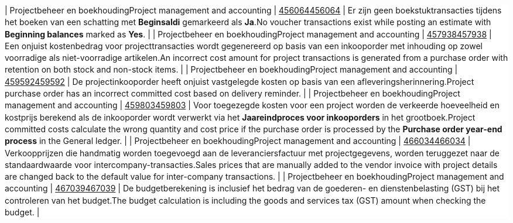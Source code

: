 | <span data-ttu-id="bee3b-141">Projectbeheer en boekhouding</span><span class="sxs-lookup"><span data-stu-id="bee3b-141">Project management and accounting</span></span>   | [<span data-ttu-id="bee3b-142">456064</span><span class="sxs-lookup"><span data-stu-id="bee3b-142">456064</span></span>](https://fix.lcs.dynamics.com/Issue/Details/?bugId=456064) | <span data-ttu-id="bee3b-143">Er zijn geen boekstuktransacties tijdens het boeken van een schatting met **Beginsaldi** gemarkeerd als **Ja**.</span><span class="sxs-lookup"><span data-stu-id="bee3b-143">No voucher transactions exist while posting an estimate with **Beginning balances** marked as **Yes**.</span></span>                                                                                                                                                                  |
| <span data-ttu-id="bee3b-144">Projectbeheer en boekhouding</span><span class="sxs-lookup"><span data-stu-id="bee3b-144">Project management and accounting</span></span>   | [<span data-ttu-id="bee3b-145">457938</span><span class="sxs-lookup"><span data-stu-id="bee3b-145">457938</span></span>](https://fix.lcs.dynamics.com/Issue/Details/?bugId=457938) | <span data-ttu-id="bee3b-146">Een onjuist kostenbedrag voor projecttransacties wordt gegenereerd op basis van een inkooporder met inhouding op zowel voorradige als niet-voorradige artikelen.</span><span class="sxs-lookup"><span data-stu-id="bee3b-146">An incorrect cost amount for project transactions is generated from a purchase order with retention on both stock and non-stock items.</span></span>                                                                                                                                |
| <span data-ttu-id="bee3b-147">Projectbeheer en boekhouding</span><span class="sxs-lookup"><span data-stu-id="bee3b-147">Project management and accounting</span></span>   | [<span data-ttu-id="bee3b-148">459592</span><span class="sxs-lookup"><span data-stu-id="bee3b-148">459592</span></span>](https://fix.lcs.dynamics.com/Issue/Details/?bugId=459592) | <span data-ttu-id="bee3b-149">De projectinkooporder heeft onjuist vastgelegde kosten op basis van een afleveringsherinnering.</span><span class="sxs-lookup"><span data-stu-id="bee3b-149">Project purchase order has an incorrect committed cost based on delivery reminder.</span></span>                                                                                                                                                                                                 |
| <span data-ttu-id="bee3b-150">Projectbeheer en boekhouding</span><span class="sxs-lookup"><span data-stu-id="bee3b-150">Project management and accounting</span></span>   | [<span data-ttu-id="bee3b-151">459803</span><span class="sxs-lookup"><span data-stu-id="bee3b-151">459803</span></span>](https://fix.lcs.dynamics.com/Issue/Details/?bugId=459803) | <span data-ttu-id="bee3b-152">Voor toegezegde kosten voor een project worden de verkeerde hoeveelheid en kostprijs berekend als de inkooporder wordt verwerkt via het **Jaareindproces voor inkooporders** in het grootboek.</span><span class="sxs-lookup"><span data-stu-id="bee3b-152">Project committed costs calculate the wrong quantity and cost price if the purchase order is processed by the **Purchase order year-end process** in the General ledger.</span></span>                                                                                             |
| <span data-ttu-id="bee3b-153">Projectbeheer en boekhouding</span><span class="sxs-lookup"><span data-stu-id="bee3b-153">Project management and accounting</span></span>   | [<span data-ttu-id="bee3b-154">466034</span><span class="sxs-lookup"><span data-stu-id="bee3b-154">466034</span></span>](https://fix.lcs.dynamics.com/Issue/Details/?bugId=466034) | <span data-ttu-id="bee3b-155">Verkoopprijzen die handmatig worden toegevoegd aan de leveranciersfactuur met projectgegevens, worden teruggezet naar de standaardwaarde voor intercompany-transacties.</span><span class="sxs-lookup"><span data-stu-id="bee3b-155">Sales prices that are manually added to the vendor invoice with project details are changed back to the default value for inter-company transactions.</span></span>                                                                                                                                 |
| <span data-ttu-id="bee3b-156">Projectbeheer en boekhouding</span><span class="sxs-lookup"><span data-stu-id="bee3b-156">Project management and accounting</span></span>   | [<span data-ttu-id="bee3b-157">467039</span><span class="sxs-lookup"><span data-stu-id="bee3b-157">467039</span></span>](https://fix.lcs.dynamics.com/Issue/Details/?bugId=467039) | <span data-ttu-id="bee3b-158">De budgetberekening is inclusief het bedrag van de goederen- en dienstenbelasting (GST) bij het controleren van het budget.</span><span class="sxs-lookup"><span data-stu-id="bee3b-158">The budget calculation is including the goods and services tax (GST) amount when checking the budget.</span></span>                                                                                                                                                                     |